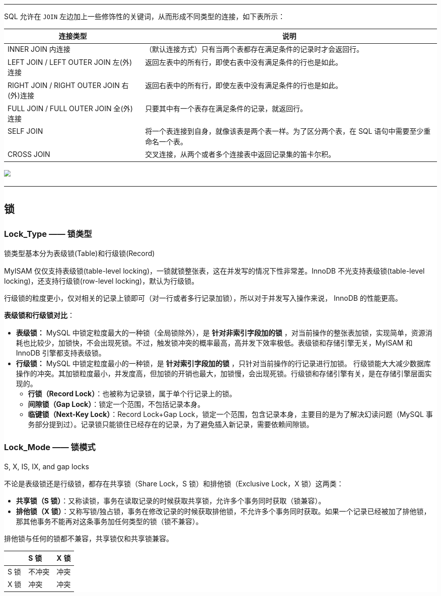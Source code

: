------

SQL 允许在 `JOIN` 左边加上一些修饰性的关键词，从而形成不同类型的连接，如下表所示：

| 连接类型                                 | 说明                                                                                          |
| ---------------------------------------- | --------------------------------------------------------------------------------------------- |
| INNER JOIN 内连接                        | （默认连接方式）只有当两个表都存在满足条件的记录时才会返回行。                                |
| LEFT JOIN / LEFT OUTER JOIN 左(外)连接   | 返回左表中的所有行，即使右表中没有满足条件的行也是如此。                                      |
| RIGHT JOIN / RIGHT OUTER JOIN 右(外)连接 | 返回右表中的所有行，即使左表中没有满足条件的行也是如此。                                      |
| FULL JOIN / FULL OUTER JOIN 全(外)连接   | 只要其中有一个表存在满足条件的记录，就返回行。                                                |
| SELF JOIN                                | 将一个表连接到自身，就像该表是两个表一样。为了区分两个表，在 SQL 语句中需要至少重命名一个表。 |
| CROSS JOIN                               | 交叉连接，从两个或者多个连接表中返回记录集的笛卡尔积。                                        |

<img src="https://oss.javaguide.cn/p3-juejin/701670942f0f45d3a3a2187cd04a12ad~tplv-k3u1fbpfcp-zoom-1.png" style="zoom:80%;" />

------

## 锁

### Lock_Type —— 锁类型

锁类型基本分为表级锁(Table)和行级锁(Record)

MyISAM 仅仅支持表级锁(table-level locking)，一锁就锁整张表，这在并发写的情况下性非常差。InnoDB 不光支持表级锁(table-level locking)，还支持行级锁(row-level locking)，默认为行级锁。

行级锁的粒度更小，仅对相关的记录上锁即可（对一行或者多行记录加锁），所以对于并发写入操作来说， InnoDB 的性能更高。

**表级锁和行级锁对比**：

- **表级锁：** MySQL 中锁定粒度最大的一种锁（全局锁除外），是 **针对非索引字段加的锁** ，对当前操作的整张表加锁，实现简单，资源消耗也比较少，加锁快，不会出现死锁。不过，触发锁冲突的概率最高，高并发下效率极低。表级锁和存储引擎无关，MyISAM 和 InnoDB 引擎都支持表级锁。
- **行级锁：** MySQL 中锁定粒度最小的一种锁，是 **针对索引字段加的锁** ，只针对当前操作的行记录进行加锁。 行级锁能大大减少数据库操作的冲突。其加锁粒度最小，并发度高，但加锁的开销也最大，加锁慢，会出现死锁。行级锁和存储引擎有关，是在存储引擎层面实现的。
  - **行锁（Record Lock）**：也被称为记录锁，属于单个行记录上的锁。
  - **间隙锁（Gap Lock）**：锁定一个范围，不包括记录本身。
  - **临键锁（Next-Key Lock）**：Record Lock+Gap Lock，锁定一个范围，包含记录本身，主要目的是为了解决幻读问题（MySQL 事务部分提到过）。记录锁只能锁住已经存在的记录，为了避免插入新记录，需要依赖间隙锁。

### Lock_Mode —— 锁模式

S, X, IS, IX, and gap locks

不论是表级锁还是行级锁，都存在共享锁（Share Lock，S 锁）和排他锁（Exclusive Lock，X 锁）这两类：

- **共享锁（S 锁）**：又称读锁，事务在读取记录的时候获取共享锁，允许多个事务同时获取（锁兼容）。
- **排他锁（X 锁）**：又称写锁/独占锁，事务在修改记录的时候获取排他锁，不允许多个事务同时获取。如果一个记录已经被加了排他锁，那其他事务不能再对这条事务加任何类型的锁（锁不兼容）。

排他锁与任何的锁都不兼容，共享锁仅和共享锁兼容。

|      | S 锁   | X 锁 |
| :--- | :----- | :--- |
| S 锁 | 不冲突 | 冲突 |
| X 锁 | 冲突   | 冲突 |
